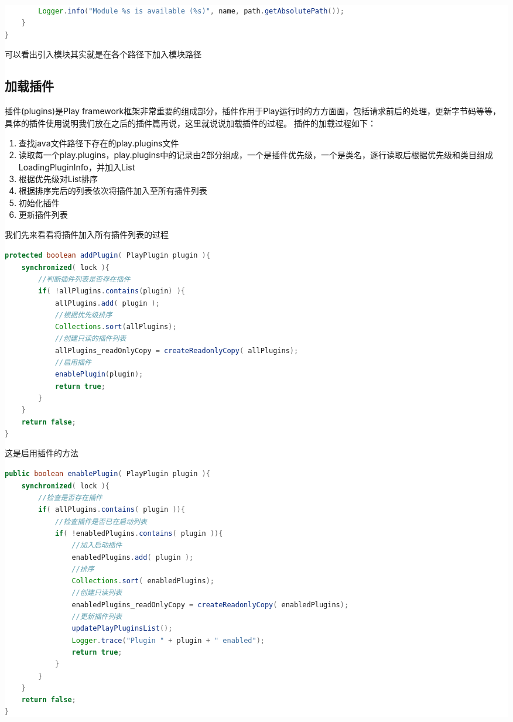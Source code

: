 ```java
        Logger.info("Module %s is available (%s)", name, path.getAbsolutePath());
    }
}
```

可以看出引入模块其实就是在各个路径下加入模块路径

## 加载插件

插件(plugins)是Play framework框架非常重要的组成部分，插件作用于Play运行时的方方面面，包括请求前后的处理，更新字节码等等，具体的插件使用说明我们放在之后的插件篇再说，这里就说说加载插件的过程。
插件的加载过程如下：

1. 查找java文件路径下存在的play.plugins文件
1. 读取每一个play.plugins，play.plugins中的记录由2部分组成，一个是插件优先级，一个是类名，逐行读取后根据优先级和类目组成LoadingPluginInfo，并加入List<LoadingPluginInfo>
1. 根据优先级对List<LoadingPluginInfo>排序
1. 根据排序完后的列表依次将插件加入至所有插件列表
1. 初始化插件
1. 更新插件列表

我们先来看看将插件加入所有插件列表的过程
```java
protected boolean addPlugin( PlayPlugin plugin ){
    synchronized( lock ){
        //判断插件列表是否存在插件
        if( !allPlugins.contains(plugin) ){
            allPlugins.add( plugin );
            //根据优先级排序
            Collections.sort(allPlugins);
            //创建只读的插件列表
            allPlugins_readOnlyCopy = createReadonlyCopy( allPlugins);
            //启用插件
            enablePlugin(plugin);
            return true;
        }
    }
    return false;
}
```

这是启用插件的方法
```java
public boolean enablePlugin( PlayPlugin plugin ){
    synchronized( lock ){
        //检查是否存在插件
        if( allPlugins.contains( plugin )){
            //检查插件是否已在启动列表
            if( !enabledPlugins.contains( plugin )){
                //加入启动插件
                enabledPlugins.add( plugin );
                //排序
                Collections.sort( enabledPlugins);
                //创建只读列表
                enabledPlugins_readOnlyCopy = createReadonlyCopy( enabledPlugins);
                //更新插件列表
                updatePlayPluginsList();
                Logger.trace("Plugin " + plugin + " enabled");
                return true;
            }
        }
    }
    return false;
}
```
